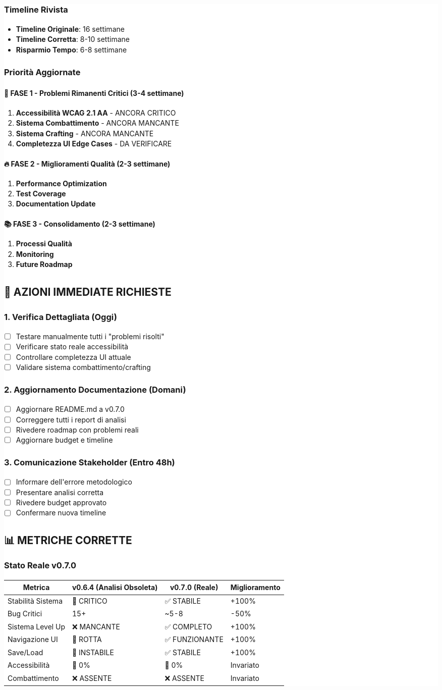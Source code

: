 ### Timeline Rivista
- **Timeline Originale**: 16 settimane
- **Timeline Corretta**: 8-10 settimane
- **Risparmio Tempo**: 6-8 settimane

### Priorità Aggiornate

#### 🚨 FASE 1 - Problemi Rimanenti Critici (3-4 settimane)
1. **Accessibilità WCAG 2.1 AA** - ANCORA CRITICO
2. **Sistema Combattimento** - ANCORA MANCANTE  
3. **Sistema Crafting** - ANCORA MANCANTE
4. **Completezza UI Edge Cases** - DA VERIFICARE

#### 🔥 FASE 2 - Miglioramenti Qualità (2-3 settimane)
1. **Performance Optimization**
2. **Test Coverage**
3. **Documentation Update**

#### 📚 FASE 3 - Consolidamento (2-3 settimane)
1. **Processi Qualità**
2. **Monitoring**
3. **Future Roadmap**

## 🎯 AZIONI IMMEDIATE RICHIESTE

### 1. **Verifica Dettagliata** (Oggi)
- [ ] Testare manualmente tutti i "problemi risolti"
- [ ] Verificare stato reale accessibilità
- [ ] Controllare completezza UI attuale
- [ ] Validare sistema combattimento/crafting

### 2. **Aggiornamento Documentazione** (Domani)
- [ ] Aggiornare README.md a v0.7.0
- [ ] Correggere tutti i report di analisi
- [ ] Rivedere roadmap con problemi reali
- [ ] Aggiornare budget e timeline

### 3. **Comunicazione Stakeholder** (Entro 48h)
- [ ] Informare dell'errore metodologico
- [ ] Presentare analisi corretta
- [ ] Rivedere budget approvato
- [ ] Confermare nuova timeline

## 📊 METRICHE CORRETTE

### Stato Reale v0.7.0
| Metrica | v0.6.4 (Analisi Obsoleta) | v0.7.0 (Reale) | Miglioramento |
|---------|---------------------------|-----------------|---------------|
| Stabilità Sistema | 🔴 CRITICO | ✅ STABILE | +100% |
| Bug Critici | 15+ | ~5-8 | -50% |
| Sistema Level Up | ❌ MANCANTE | ✅ COMPLETO | +100% |
| Navigazione UI | 🔴 ROTTA | ✅ FUNZIONANTE | +100% |
| Save/Load | 🔴 INSTABILE | ✅ STABILE | +100% |
| Accessibilità | 🔴 0% | 🔴 0% | Invariato |
| Combattimento | ❌ ASSENTE | ❌ ASSENTE | Invariato |
